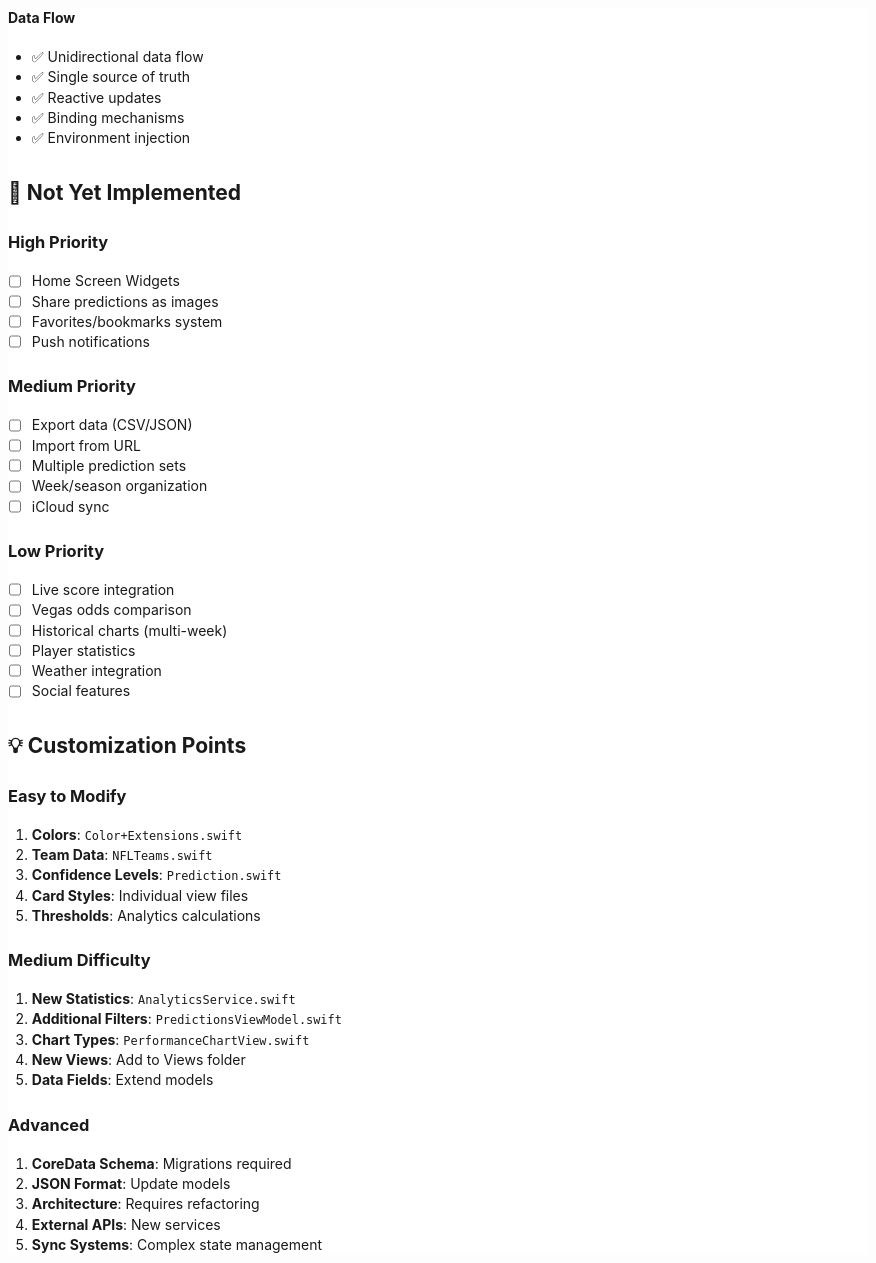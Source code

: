 #### Data Flow
- ✅ Unidirectional data flow
- ✅ Single source of truth
- ✅ Reactive updates
- ✅ Binding mechanisms
- ✅ Environment injection

## 🚧 Not Yet Implemented

### High Priority
- [ ] Home Screen Widgets
- [ ] Share predictions as images
- [ ] Favorites/bookmarks system
- [ ] Push notifications

### Medium Priority
- [ ] Export data (CSV/JSON)
- [ ] Import from URL
- [ ] Multiple prediction sets
- [ ] Week/season organization
- [ ] iCloud sync

### Low Priority
- [ ] Live score integration
- [ ] Vegas odds comparison
- [ ] Historical charts (multi-week)
- [ ] Player statistics
- [ ] Weather integration
- [ ] Social features

## 💡 Customization Points

### Easy to Modify
1. **Colors**: `Color+Extensions.swift`
2. **Team Data**: `NFLTeams.swift`
3. **Confidence Levels**: `Prediction.swift`
4. **Card Styles**: Individual view files
5. **Thresholds**: Analytics calculations

### Medium Difficulty
1. **New Statistics**: `AnalyticsService.swift`
2. **Additional Filters**: `PredictionsViewModel.swift`
3. **Chart Types**: `PerformanceChartView.swift`
4. **New Views**: Add to Views folder
5. **Data Fields**: Extend models

### Advanced
1. **CoreData Schema**: Migrations required
2. **JSON Format**: Update models
3. **Architecture**: Requires refactoring
4. **External APIs**: New services
5. **Sync Systems**: Complex state management
